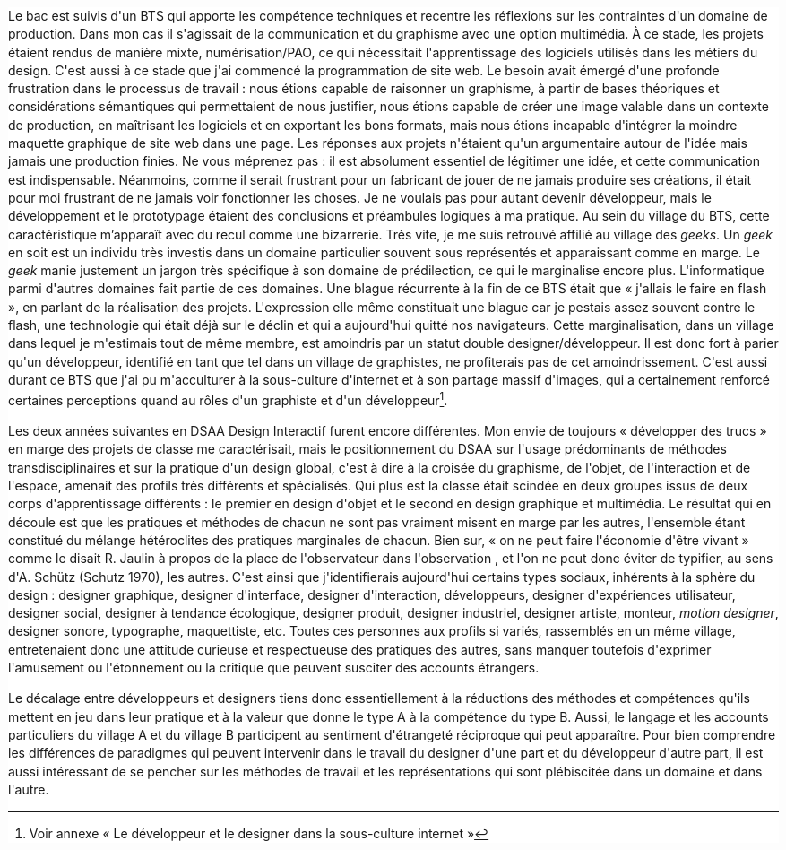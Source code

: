Le bac est suivis d'un BTS qui apporte les compétence techniques et recentre les réflexions sur les contraintes d'un domaine de production. Dans mon cas il s'agissait de la communication et du graphisme avec une option multimédia. À ce stade, les projets étaient rendus de manière mixte, numérisation/PAO, ce qui nécessitait l'apprentissage des logiciels utilisés dans les métiers du design. C'est aussi à ce stade que j'ai commencé la programmation de site web. Le besoin avait émergé d'une profonde frustration dans le processus de travail : nous étions capable de raisonner un graphisme, à partir de bases théoriques et considérations sémantiques qui permettaient de nous justifier, nous étions capable de créer une image valable dans un contexte de production, en maîtrisant les logiciels et en exportant les bons formats, mais nous étions incapable d'intégrer la moindre maquette graphique de site web dans une page. Les réponses aux projets n'étaient qu'un argumentaire autour de l'idée mais jamais une production finies. Ne vous méprenez pas : il est absolument essentiel de légitimer une idée, et cette communication est indispensable. Néanmoins, comme il serait frustrant pour un fabricant de jouer de ne jamais produire ses créations, il était pour moi frustrant de ne jamais voir fonctionner les choses. Je ne voulais pas pour autant devenir développeur, mais le développement et le prototypage étaient des conclusions et préambules logiques à ma pratique. Au sein du village du BTS, cette caractéristique m’apparaît avec du recul comme une bizarrerie. Très vite, je me suis retrouvé affilié au village des *geeks*. Un *geek* en soit est un individu très investis dans un domaine particulier souvent sous représentés et apparaissant comme en marge. Le *geek* manie justement un jargon très spécifique à son domaine de prédilection, ce qui le marginalise encore plus. L'informatique parmi d'autres domaines fait partie de ces domaines. Une blague récurrente à la fin de ce BTS était que « j'allais le faire en flash », en parlant de la réalisation des projets. L'expression elle même constituait une blague car je pestais assez souvent contre le flash, une technologie qui était déjà sur le déclin et qui a aujourd'hui quitté nos navigateurs. Cette marginalisation, dans un village dans lequel je m'estimais tout de même membre, est amoindris par un statut double designer/développeur. Il est donc fort à parier qu'un développeur, identifié en tant que tel dans un village de graphistes, ne profiterais pas de cet amoindrissement. C'est aussi durant ce BTS que j'ai pu m'acculturer à la sous-culture d'internet et à son partage massif d'images, qui a certainement renforcé certaines perceptions quand au rôles d'un graphiste et d'un développeur[^annexe_meme].

Les deux années suivantes en DSAA Design Interactif furent encore différentes. Mon envie de toujours « développer des trucs » en marge des projets de classe me caractérisait, mais le positionnement du DSAA sur l'usage prédominants de méthodes transdisciplinaires et sur la pratique d'un design global, c'est à dire à la croisée du graphisme, de l'objet, de l'interaction et de l'espace, amenait des profils très différents et spécialisés. Qui plus est la classe était scindée en deux groupes issus de deux corps d'apprentissage différents : le premier en design d'objet et le second en design graphique et multimédia. Le résultat qui en découle est que les pratiques et méthodes de chacun ne sont pas vraiment misent en marge par les autres, l'ensemble étant constitué du mélange hétéroclites des pratiques marginales de chacun. Bien sur, « on ne peut faire l'économie d'être vivant » comme le disait R. Jaulin à propos de la place de l'observateur dans l'observation , et l'on ne peut donc éviter de typifier, au sens d'A. Schütz (Schutz 1970), les autres. C'est ainsi que j'identifierais aujourd'hui certains types sociaux, inhérents à la sphère du design : designer graphique, designer d'interface, designer d'interaction, développeurs, designer d'expériences utilisateur, designer social, designer à tendance écologique, designer produit, designer industriel, designer artiste, monteur, *motion designer*, designer sonore, typographe, maquettiste, etc. Toutes ces personnes aux profils si variés, rassemblés en un même village, entretenaient donc une attitude curieuse et respectueuse des pratiques des autres, sans manquer toutefois d'exprimer l'amusement ou l'étonnement ou la critique que peuvent susciter des accounts étrangers.

Le décalage entre développeurs et designers tiens donc essentiellement à la réductions des méthodes et compétences qu'ils mettent en jeu dans leur pratique et à la valeur que donne le type A à la compétence du type B. Aussi, le langage et les accounts particuliers du village A et du village B participent au sentiment d'étrangeté réciproque qui peut apparaître. Pour bien comprendre les différences de paradigmes qui peuvent intervenir dans le travail du designer d'une part et du développeur d'autre part, il est aussi intéressant de se pencher sur les méthodes de travail et les représentations qui sont plébiscitée dans un domaine et dans l'autre.


[^annexe_meme]: Voir annexe « Le développeur et le designer dans la sous-culture internet »